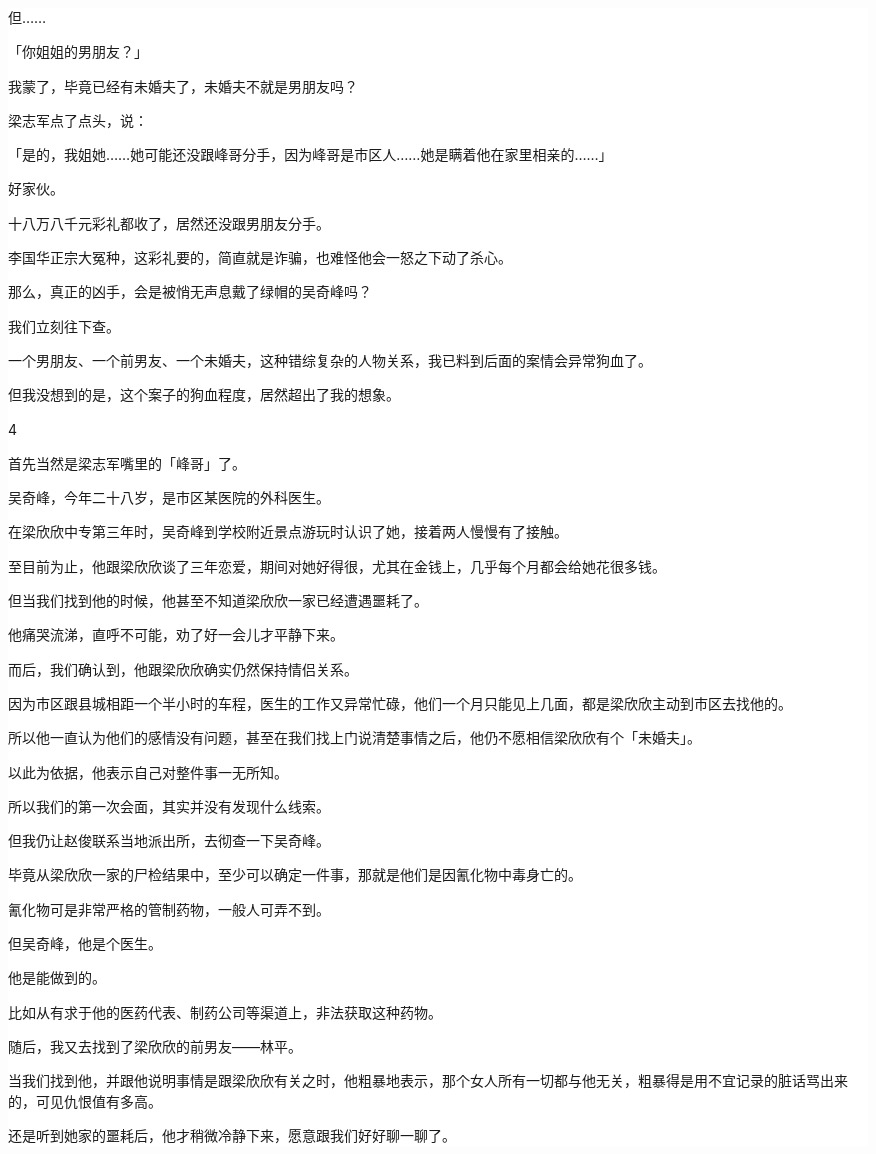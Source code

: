但……

「你姐姐的男朋友？」

我蒙了，毕竟已经有未婚夫了，未婚夫不就是男朋友吗？

梁志军点了点头，说：

「是的，我姐她……她可能还没跟峰哥分手，因为峰哥是市区人……她是瞒着他在家里相亲的……」

好家伙。

十八万八千元彩礼都收了，居然还没跟男朋友分手。

李国华正宗大冤种，这彩礼要的，简直就是诈骗，也难怪他会一怒之下动了杀心。

那么，真正的凶手，会是被悄无声息戴了绿帽的吴奇峰吗？

我们立刻往下查。

一个男朋友、一个前男友、一个未婚夫，这种错综复杂的人物关系，我已料到后面的案情会异常狗血了。

但我没想到的是，这个案子的狗血程度，居然超出了我的想象。

4

首先当然是梁志军嘴里的「峰哥」了。

吴奇峰，今年二十八岁，是市区某医院的外科医生。

在梁欣欣中专第三年时，吴奇峰到学校附近景点游玩时认识了她，接着两人慢慢有了接触。

至目前为止，他跟梁欣欣谈了三年恋爱，期间对她好得很，尤其在金钱上，几乎每个月都会给她花很多钱。

但当我们找到他的时候，他甚至不知道梁欣欣一家已经遭遇噩耗了。

他痛哭流涕，直呼不可能，劝了好一会儿才平静下来。

而后，我们确认到，他跟梁欣欣确实仍然保持情侣关系。

因为市区跟县城相距一个半小时的车程，医生的工作又异常忙碌，他们一个月只能见上几面，都是梁欣欣主动到市区去找他的。

所以他一直认为他们的感情没有问题，甚至在我们找上门说清楚事情之后，他仍不愿相信梁欣欣有个「未婚夫」。

以此为依据，他表示自己对整件事一无所知。

所以我们的第一次会面，其实并没有发现什么线索。

但我仍让赵俊联系当地派出所，去彻查一下吴奇峰。

毕竟从梁欣欣一家的尸检结果中，至少可以确定一件事，那就是他们是因氰化物中毒身亡的。

氰化物可是非常严格的管制药物，一般人可弄不到。

但吴奇峰，他是个医生。

他是能做到的。

比如从有求于他的医药代表、制药公司等渠道上，非法获取这种药物。

随后，我又去找到了梁欣欣的前男友——林平。

当我们找到他，并跟他说明事情是跟梁欣欣有关之时，他粗暴地表示，那个女人所有一切都与他无关，粗暴得是用不宜记录的脏话骂出来的，可见仇恨值有多高。

还是听到她家的噩耗后，他才稍微冷静下来，愿意跟我们好好聊一聊了。
